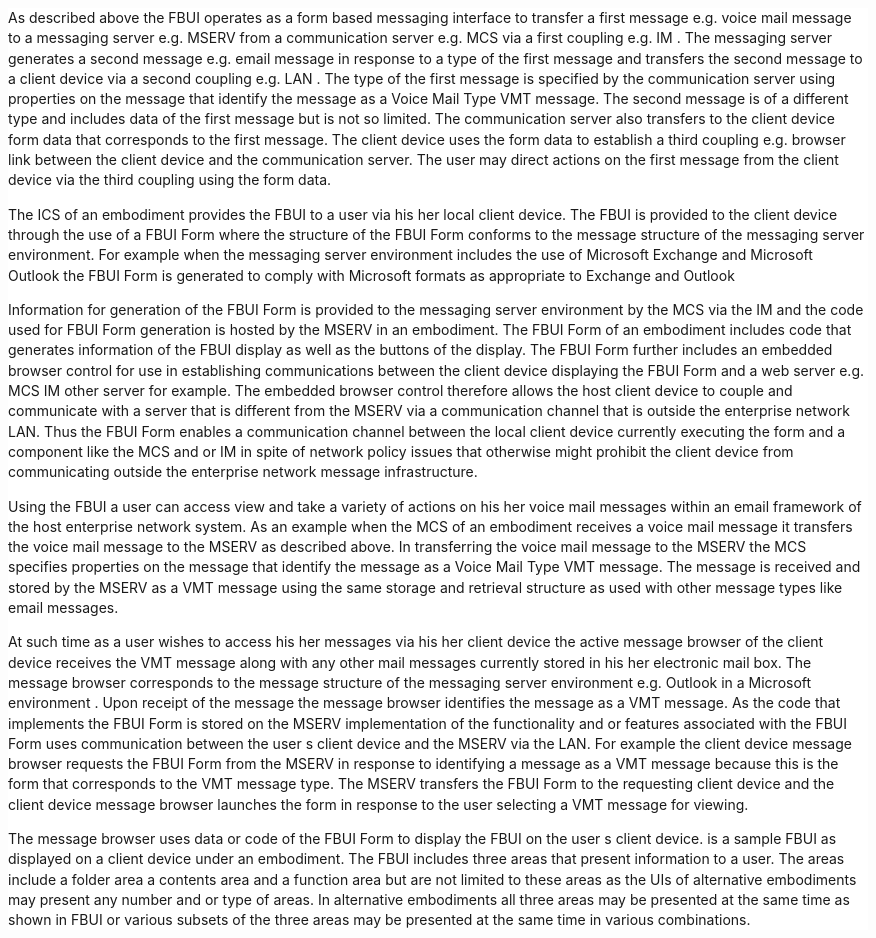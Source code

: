 As described above the FBUI operates as a form based messaging interface to transfer a first message e.g. voice mail message to a messaging server e.g. MSERV from a communication server e.g. MCS via a first coupling e.g. IM . The messaging server generates a second message e.g. email message in response to a type of the first message and transfers the second message to a client device via a second coupling e.g. LAN . The type of the first message is specified by the communication server using properties on the message that identify the message as a Voice Mail Type VMT message. The second message is of a different type and includes data of the first message but is not so limited. The communication server also transfers to the client device form data that corresponds to the first message. The client device uses the form data to establish a third coupling e.g. browser link between the client device and the communication server. The user may direct actions on the first message from the client device via the third coupling using the form data.

The ICS of an embodiment provides the FBUI to a user via his her local client device. The FBUI is provided to the client device through the use of a FBUI Form where the structure of the FBUI Form conforms to the message structure of the messaging server environment. For example when the messaging server environment includes the use of Microsoft Exchange and Microsoft Outlook the FBUI Form is generated to comply with Microsoft formats as appropriate to Exchange and Outlook

Information for generation of the FBUI Form is provided to the messaging server environment by the MCS via the IM and the code used for FBUI Form generation is hosted by the MSERV in an embodiment. The FBUI Form of an embodiment includes code that generates information of the FBUI display as well as the buttons of the display. The FBUI Form further includes an embedded browser control for use in establishing communications between the client device displaying the FBUI Form and a web server e.g. MCS IM other server for example. The embedded browser control therefore allows the host client device to couple and communicate with a server that is different from the MSERV via a communication channel that is outside the enterprise network LAN. Thus the FBUI Form enables a communication channel between the local client device currently executing the form and a component like the MCS and or IM in spite of network policy issues that otherwise might prohibit the client device from communicating outside the enterprise network message infrastructure.

Using the FBUI a user can access view and take a variety of actions on his her voice mail messages within an email framework of the host enterprise network system. As an example when the MCS of an embodiment receives a voice mail message it transfers the voice mail message to the MSERV as described above. In transferring the voice mail message to the MSERV the MCS specifies properties on the message that identify the message as a Voice Mail Type VMT message. The message is received and stored by the MSERV as a VMT message using the same storage and retrieval structure as used with other message types like email messages.

At such time as a user wishes to access his her messages via his her client device the active message browser of the client device receives the VMT message along with any other mail messages currently stored in his her electronic mail box. The message browser corresponds to the message structure of the messaging server environment e.g. Outlook in a Microsoft environment . Upon receipt of the message the message browser identifies the message as a VMT message. As the code that implements the FBUI Form is stored on the MSERV implementation of the functionality and or features associated with the FBUI Form uses communication between the user s client device and the MSERV via the LAN. For example the client device message browser requests the FBUI Form from the MSERV in response to identifying a message as a VMT message because this is the form that corresponds to the VMT message type. The MSERV transfers the FBUI Form to the requesting client device and the client device message browser launches the form in response to the user selecting a VMT message for viewing.

The message browser uses data or code of the FBUI Form to display the FBUI on the user s client device. is a sample FBUI as displayed on a client device under an embodiment. The FBUI includes three areas that present information to a user. The areas include a folder area a contents area and a function area but are not limited to these areas as the UIs of alternative embodiments may present any number and or type of areas. In alternative embodiments all three areas may be presented at the same time as shown in FBUI or various subsets of the three areas may be presented at the same time in various combinations.
